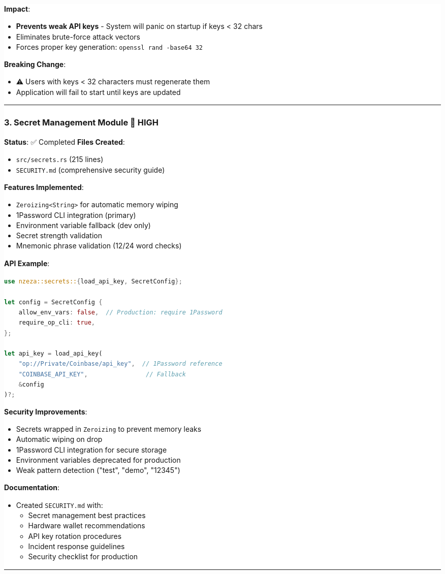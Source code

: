 **Impact**:
- **Prevents weak API keys** - System will panic on startup if keys < 32 chars
- Eliminates brute-force attack vectors
- Forces proper key generation: `openssl rand -base64 32`

**Breaking Change**:
- ⚠️ Users with keys < 32 characters must regenerate them
- Application will fail to start until keys are updated

---

### 3. Secret Management Module 🔐 HIGH
**Status**: ✅ Completed
**Files Created**:
- `src/secrets.rs` (215 lines)
- `SECURITY.md` (comprehensive security guide)

**Features Implemented**:
- `Zeroizing<String>` for automatic memory wiping
- 1Password CLI integration (primary)
- Environment variable fallback (dev only)
- Secret strength validation
- Mnemonic phrase validation (12/24 word checks)

**API Example**:
```rust
use nzeza::secrets::{load_api_key, SecretConfig};

let config = SecretConfig {
    allow_env_vars: false,  // Production: require 1Password
    require_op_cli: true,
};

let api_key = load_api_key(
    "op://Private/Coinbase/api_key",  // 1Password reference
    "COINBASE_API_KEY",                // Fallback
    &config
)?;
```

**Security Improvements**:
- Secrets wrapped in `Zeroizing` to prevent memory leaks
- Automatic wiping on drop
- 1Password CLI integration for secure storage
- Environment variables deprecated for production
- Weak pattern detection ("test", "demo", "12345")

**Documentation**:
- Created `SECURITY.md` with:
  - Secret management best practices
  - Hardware wallet recommendations
  - API key rotation procedures
  - Incident response guidelines
  - Security checklist for production

---